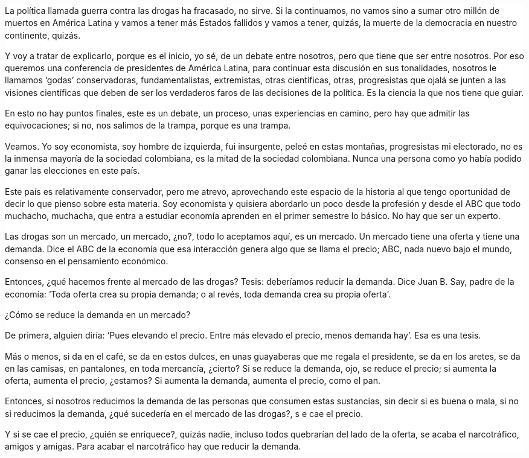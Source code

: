 La política llamada guerra contra las drogas ha fracasado, no sirve. Si la
continuamos, no vamos sino a sumar otro millón de muertos en América Latina y
vamos a tener más Estados fallidos y vamos a tener, quizás, la muerte de la
democracia en nuestro continente, quizás.

Y voy a tratar de explicarlo, porque es el inicio, yo sé, de un debate entre
nosotros, pero que tiene que ser entre nosotros. Por eso queremos una
conferencia de presidentes de América Latina, para continuar esta discusión en
sus tonalidades, nosotros le llamamos ‘godas’ conservadoras, fundamentalistas,
extremistas, otras científicas, otras, progresistas que ojalá se junten a las
visiones científicas que deben de ser los verdaderos faros de las decisiones
de la política. Es la ciencia la que nos tiene que guiar.

En esto no hay puntos finales, este es un debate, un proceso, unas
experiencias en camino, pero hay que admitir las equivocaciones; si no, nos
salimos de la trampa, porque es una trampa.

Veamos. Yo soy economista, soy hombre de izquierda, fui insurgente, peleé en
estas montañas, progresistas mi electorado, no es la inmensa mayoría de la
sociedad colombiana, es la mitad de la sociedad colombiana. Nunca una persona
como yo había podido ganar las elecciones en este país.

Este país es relativamente conservador, pero me atrevo, aprovechando este
espacio de la historia al que tengo oportunidad de decir lo que pienso sobre
esta materia. Soy economista y quisiera abordarlo un poco desde la profesión y
desde el ABC que todo muchacho, muchacha, que entra a estudiar economía
aprenden en el primer semestre lo básico. No hay que ser un experto.

Las drogas son un mercado, un mercado, ¿no?, todo lo aceptamos aquí, es un
mercado. Un mercado tiene una oferta y tiene una demanda. Dice el ABC de la
economía que esa interacción genera algo que se llama el precio; ABC, nada
nuevo bajo el mundo, consenso en el pensamiento económico.

Entonces, ¿qué hacemos frente al mercado de las drogas? Tesis: deberíamos
reducir la demanda. Dice Juan B. Say, padre de la economía: ‘Toda oferta crea
su propia demanda; o al revés, toda demanda crea su propia oferta’.

¿Cómo se reduce la demanda en un mercado?

De primera, alguien diría: ‘Pues elevando el precio. Entre más elevado el
precio, menos demanda hay’. Esa es una tesis.

Más o menos, si da en el café, se da en estos dulces, en unas guayaberas que
me regala el presidente, se da en los aretes, se da en las camisas, en
pantalones, en toda mercancía, ¿cierto? Si se reduce la demanda, ojo, se
reduce el precio; si aumenta la oferta, aumenta el precio, ¿estamos? Si
aumenta la demanda, aumenta el precio, como el pan.

Entonces, si nosotros reducimos la demanda de las personas que consumen estas
sustancias, sin decir si es buena o mala, si no si reducimos la demanda, ¿qué
sucedería en el mercado de las drogas?, s e cae el precio.

Y si se cae el precio, ¿quién se enriquece?, quizás nadie, incluso todos
quebrarían del lado de la oferta, se acaba el narcotráfico, amigos y amigas.
Para acabar el narcotráfico hay que reducir la demanda.
